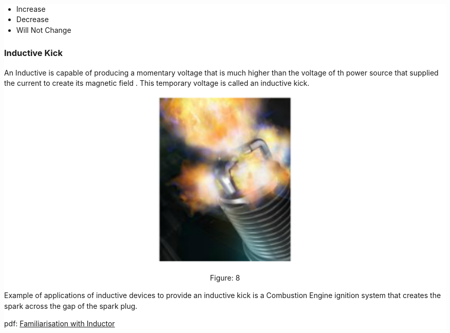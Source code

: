 - Increase
- Decrease
- Will Not Change

### Inductive Kick

An Inductive is capable of producing a momentary voltage that is much higher than the voltage of th power source that supplied the current to create its magnetic field . This temporary voltage is called an inductive kick.
<div align="center">
<img src="images/i8.png" width="30%">
<p>Figure: 8</p>
</div>

Example of applications of inductive devices to provide an inductive kick is a Combustion Engine ignition system that creates the spark across the gap of the spark plug.

pdf:  [Familiarisation with Inductor](./images/measuind.pdf)

<script id="MathJax-script" async src="https://cdn.jsdelivr.net/npm/mathjax@3/es5/tex-mml-chtml.js"></script>
